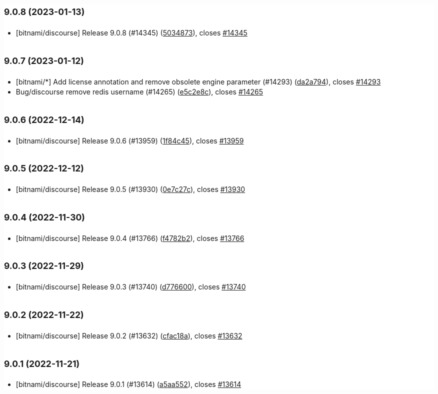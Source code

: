 ## <small>9.0.8 (2023-01-13)</small>

* [bitnami/discourse] Release 9.0.8 (#14345) ([5034873](https://github.com/bitnami/charts/commit/5034873f2efa692db25f73361cbc936f8b16e82a)), closes [#14345](https://github.com/bitnami/charts/issues/14345)

## <small>9.0.7 (2023-01-12)</small>

* [bitnami/*] Add license annotation and remove obsolete engine parameter (#14293) ([da2a794](https://github.com/bitnami/charts/commit/da2a7943bae95b6e9b5b4ed972c15e990b69fdb0)), closes [#14293](https://github.com/bitnami/charts/issues/14293)
* Bug/discourse remove redis username (#14265) ([e5c2e8c](https://github.com/bitnami/charts/commit/e5c2e8c28b3dbfbd006feaec605c3ee18997ec57)), closes [#14265](https://github.com/bitnami/charts/issues/14265)

## <small>9.0.6 (2022-12-14)</small>

* [bitnami/discourse] Release 9.0.6 (#13959) ([1f84c45](https://github.com/bitnami/charts/commit/1f84c45407c5fbb14c29893a922408cd49dcb463)), closes [#13959](https://github.com/bitnami/charts/issues/13959)

## <small>9.0.5 (2022-12-12)</small>

* [bitnami/discourse] Release 9.0.5 (#13930) ([0e7c27c](https://github.com/bitnami/charts/commit/0e7c27cf328c77838cf454f84fc4ab1648e29701)), closes [#13930](https://github.com/bitnami/charts/issues/13930)

## <small>9.0.4 (2022-11-30)</small>

* [bitnami/discourse] Release 9.0.4 (#13766) ([f4782b2](https://github.com/bitnami/charts/commit/f4782b23d9213c00ab662fa154d5bb68b74a9355)), closes [#13766](https://github.com/bitnami/charts/issues/13766)

## <small>9.0.3 (2022-11-29)</small>

* [bitnami/discourse] Release 9.0.3 (#13740) ([d776600](https://github.com/bitnami/charts/commit/d776600cb83a01fc0b5f8241e60bc1b70d809acc)), closes [#13740](https://github.com/bitnami/charts/issues/13740)

## <small>9.0.2 (2022-11-22)</small>

* [bitnami/discourse] Release 9.0.2 (#13632) ([cfac18a](https://github.com/bitnami/charts/commit/cfac18ab5f44e81abdfecf1382996ed52eb8092f)), closes [#13632](https://github.com/bitnami/charts/issues/13632)

## <small>9.0.1 (2022-11-21)</small>

* [bitnami/discourse] Release 9.0.1 (#13614) ([a5aa552](https://github.com/bitnami/charts/commit/a5aa552ba06831e45ff8611898b8204bb0329226)), closes [#13614](https://github.com/bitnami/charts/issues/13614)

